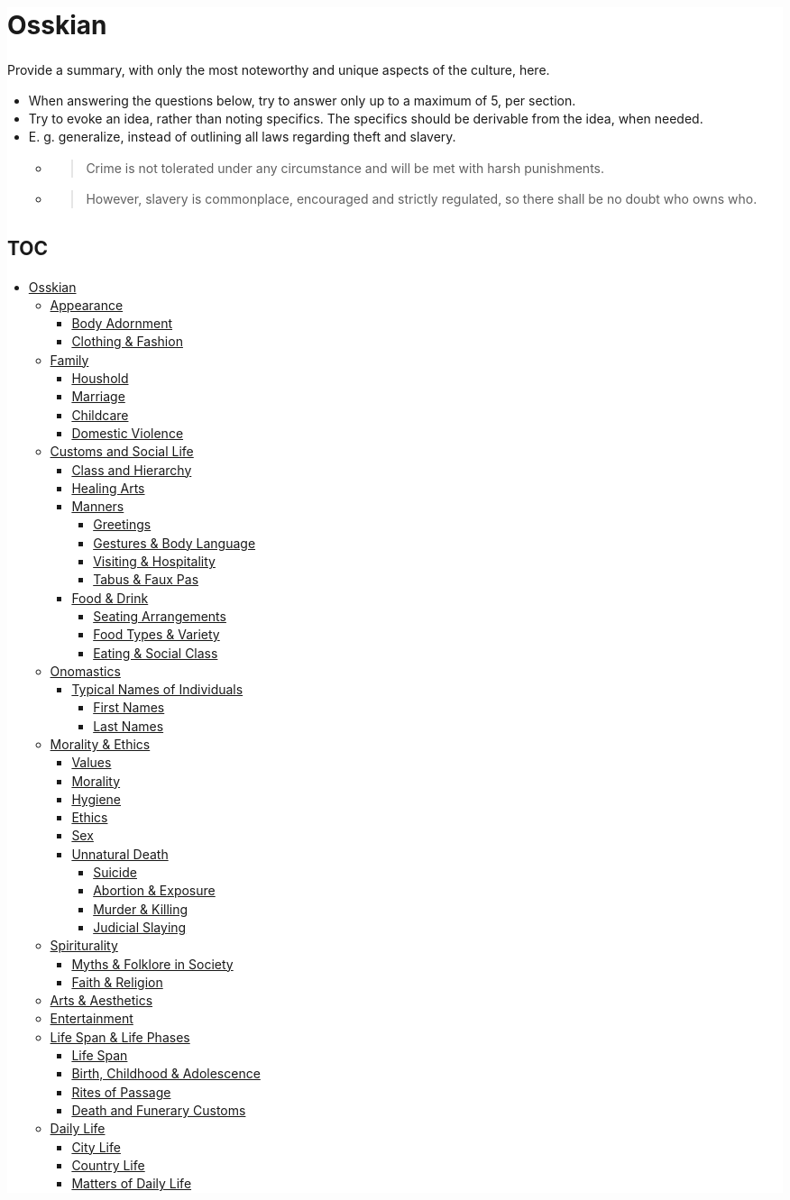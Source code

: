 # Osskian
Provide a summary, with only the most noteworthy and unique aspects of the culture, here. 

* When answering the questions below, try to answer only up to a maximum of 5, per section. 
* Try to evoke an idea, rather than noting specifics. The specifics should be derivable from the idea, when needed. 
* E. g. generalize, instead of outlining all laws regarding theft and slavery.
  * > Crime is not tolerated under any circumstance and will be met with harsh punishments. 
  * > However, slavery is commonplace, encouraged and strictly regulated, so there shall be no doubt who owns who. 

## TOC 
- [Osskian](#osskian)
  - [Appearance](#appearance)
    - [Body Adornment](#body-adornment)
    - [Clothing & Fashion](#clothing--fashion)
  - [Family](#family)
    - [Houshold](#houshold)
    - [Marriage](#marriage)
    - [Childcare](#childcare)
    - [Domestic Violence](#domestic-violence)
  - [Customs and Social Life](#customs-and-social-life)
    - [Class and Hierarchy](#class-and-hierarchy)
    - [Healing Arts](#healing-arts)
    - [Manners](#manners)
      - [Greetings](#greetings)
      - [Gestures & Body Language](#gestures--body-language)
      - [Visiting & Hospitality](#visiting--hospitality)
      - [Tabus & Faux Pas](#tabus--faux-pas)
    - [Food & Drink](#food--drink)
      - [Seating Arrangements](#seating-arrangements)
      - [Food Types & Variety](#food-types--variety)
      - [Eating & Social Class](#eating--social-class)
  - [Onomastics](#onomastics)
    - [Typical Names of Individuals](#typical-names-of-individuals)
      - [First Names](#first-names)
      - [Last Names](#last-names)
  - [Morality & Ethics](#morality--ethics)
    - [Values](#values)
    - [Morality](#morality)
    - [Hygiene](#hygiene)
    - [Ethics](#ethics)
    - [Sex](#sex)
    - [Unnatural Death](#unnatural-death)
      - [Suicide](#suicide)
      - [Abortion & Exposure](#abortion--exposure)
      - [Murder & Killing](#murder--killing)
      - [Judicial Slaying](#judicial-slaying)
  - [Spiriturality](#spiriturality)
    - [Myths & Folklore in Society](#myths--folklore-in-society)
    - [Faith & Religion](#faith--religion)
  - [Arts & Aesthetics](#arts--aesthetics)
  - [Entertainment](#entertainment)
  - [Life Span & Life Phases](#life-span--life-phases)
    - [Life Span](#life-span)
    - [Birth, Childhood & Adolescence](#birth-childhood--adolescence)
    - [Rites of Passage](#rites-of-passage)
    - [Death and Funerary Customs](#death-and-funerary-customs)
  - [Daily Life](#daily-life)
    - [City Life](#city-life)
    - [Country Life](#country-life)
    - [Matters of Daily Life](#matters-of-daily-life)